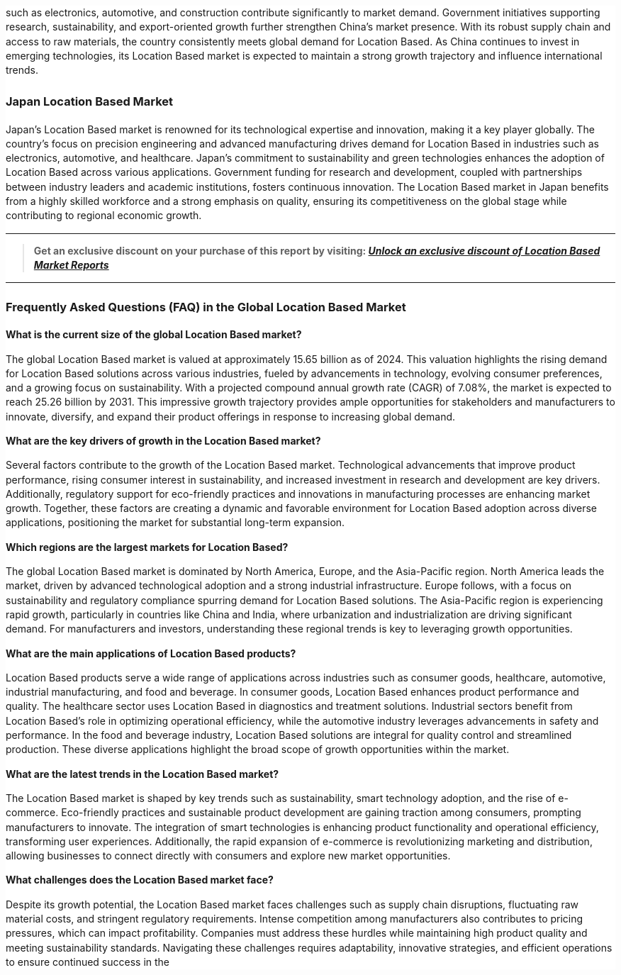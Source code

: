 such as electronics, automotive, and construction contribute significantly to market demand. Government initiatives supporting research, sustainability, and export-oriented growth further strengthen China&rsquo;s market presence. With its robust supply chain and access to raw materials, the country consistently meets global demand for Location Based. As China continues to invest in emerging technologies, its Location Based market is expected to maintain a strong growth trajectory and influence international trends.</p><h3>Japan Location Based Market</h3><p>Japan&rsquo;s Location Based market is renowned for its technological expertise and innovation, making it a key player globally. The country&rsquo;s focus on precision engineering and advanced manufacturing drives demand for Location Based in industries such as electronics, automotive, and healthcare. Japan&rsquo;s commitment to sustainability and green technologies enhances the adoption of Location Based across various applications. Government funding for research and development, coupled with partnerships between industry leaders and academic institutions, fosters continuous innovation. The Location Based market in Japan benefits from a highly skilled workforce and a strong emphasis on quality, ensuring its competitiveness on the global stage while contributing to regional economic growth.</p><hr /><blockquote><p><strong>Get an exclusive discount on your purchase of this report by visiting: <em><a href="://marketresearchpulse.com/ask-for-discount/149335?utm_source=Github&amp;utm_medium=030">Unlock an exclusive discount of Location Based Market Reports</a></em>&nbsp;</strong></p></blockquote><hr /><h3>Frequently Asked Questions (FAQ) in the Global Location Based Market</h3><p><strong>What is the current size of the global Location Based market?</strong></p><p>The global Location Based market is valued at approximately 15.65 billion as of 2024. This valuation highlights the rising demand for Location Based solutions across various industries, fueled by advancements in technology, evolving consumer preferences, and a growing focus on sustainability. With a projected compound annual growth rate (CAGR) of 7.08%, the market is expected to reach 25.26 billion by 2031. This impressive growth trajectory provides ample opportunities for stakeholders and manufacturers to innovate, diversify, and expand their product offerings in response to increasing global demand.</p><p><strong>What are the key drivers of growth in the Location Based market?</strong></p><p>Several factors contribute to the growth of the Location Based market. Technological advancements that improve product performance, rising consumer interest in sustainability, and increased investment in research and development are key drivers. Additionally, regulatory support for eco-friendly practices and innovations in manufacturing processes are enhancing market growth. Together, these factors are creating a dynamic and favorable environment for Location Based adoption across diverse applications, positioning the market for substantial long-term expansion.</p><p><strong>Which regions are the largest markets for Location Based?</strong></p><p>The global Location Based market is dominated by North America, Europe, and the Asia-Pacific region. North America leads the market, driven by advanced technological adoption and a strong industrial infrastructure. Europe follows, with a focus on sustainability and regulatory compliance spurring demand for Location Based solutions. The Asia-Pacific region is experiencing rapid growth, particularly in countries like China and India, where urbanization and industrialization are driving significant demand. For manufacturers and investors, understanding these regional trends is key to leveraging growth opportunities.</p><p><strong>What are the main applications of Location Based products?</strong></p><p>Location Based products serve a wide range of applications across industries such as consumer goods, healthcare, automotive, industrial manufacturing, and food and beverage. In consumer goods, Location Based enhances product performance and quality. The healthcare sector uses Location Based in diagnostics and treatment solutions. Industrial sectors benefit from Location Based&rsquo;s role in optimizing operational efficiency, while the automotive industry leverages advancements in safety and performance. In the food and beverage industry, Location Based solutions are integral for quality control and streamlined production. These diverse applications highlight the broad scope of growth opportunities within the market.</p><p><strong>What are the latest trends in the Location Based market?</strong></p><p>The Location Based market is shaped by key trends such as sustainability, smart technology adoption, and the rise of e-commerce. Eco-friendly practices and sustainable product development are gaining traction among consumers, prompting manufacturers to innovate. The integration of smart technologies is enhancing product functionality and operational efficiency, transforming user experiences. Additionally, the rapid expansion of e-commerce is revolutionizing marketing and distribution, allowing businesses to connect directly with consumers and explore new market opportunities.</p><p><strong>What challenges does the Location Based market face?</strong></p><p>Despite its growth potential, the Location Based market faces challenges such as supply chain disruptions, fluctuating raw material costs, and stringent regulatory requirements. Intense competition among manufacturers also contributes to pricing pressures, which can impact profitability. Companies must address these hurdles while maintaining high product quality and meeting sustainability standards. Navigating these challenges requires adaptability, innovative strategies, and efficient operations to ensure continued success in the